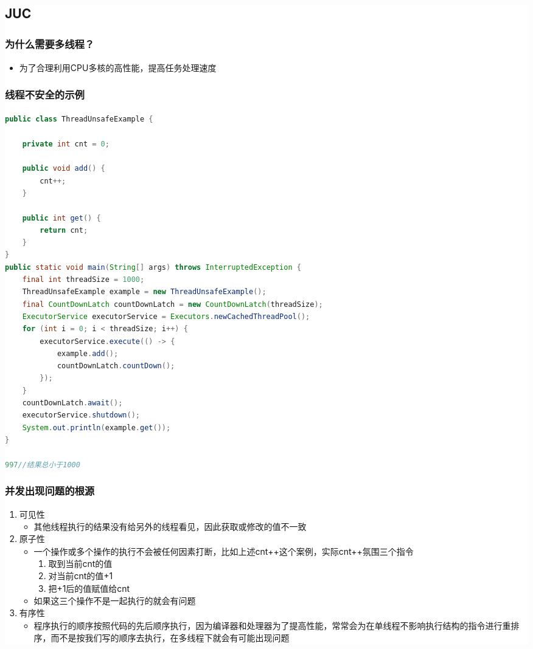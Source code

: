 ## JUC

### 为什么需要多线程？

- 为了合理利用CPU多核的高性能，提高任务处理速度

### 线程不安全的示例

```java
public class ThreadUnsafeExample {

    private int cnt = 0;

    public void add() {
        cnt++;
    }

    public int get() {
        return cnt;
    }
}
public static void main(String[] args) throws InterruptedException {
    final int threadSize = 1000;
    ThreadUnsafeExample example = new ThreadUnsafeExample();
    final CountDownLatch countDownLatch = new CountDownLatch(threadSize);
    ExecutorService executorService = Executors.newCachedThreadPool();
    for (int i = 0; i < threadSize; i++) {
        executorService.execute(() -> {
            example.add();
            countDownLatch.countDown();
        });
    }
    countDownLatch.await();
    executorService.shutdown();
    System.out.println(example.get());
}

997//结果总小于1000
```



### 并发出现问题的根源 

1. 可见性
   - 其他线程执行的结果没有给另外的线程看见，因此获取或修改的值不一致
2. 原子性
   - 一个操作或多个操作的执行不会被任何因素打断，比如上述cnt++这个案例，实际cnt++氛围三个指令
     1. 取到当前cnt的值
     2. 对当前cnt的值+1
     3. 把+1后的值赋值给cnt
   - 如果这三个操作不是一起执行的就会有问题
3. 有序性
   - 程序执行的顺序按照代码的先后顺序执行，因为编译器和处理器为了提高性能，常常会为在单线程不影响执行结构的指令进行重排序，而不是按我们写的顺序去执行，在多线程下就会有可能出现问题

